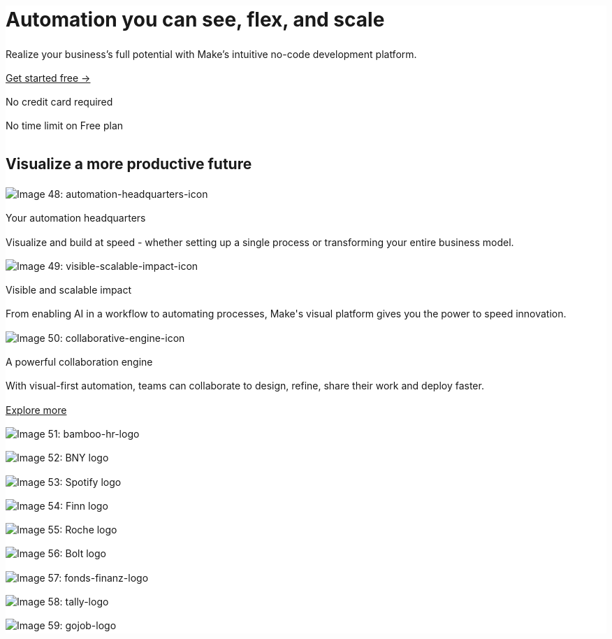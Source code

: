 Automation you can see, flex, and scale
=======================================

Realize your business’s full potential with Make’s intuitive no-code development platform.

[Get started free →](https://www.make.com/en/register)

No credit card required

No time limit on Free plan

Visualize a more productive future
----------------------------------

![Image 48: automation-headquarters-icon](https://www.make.com/_next/image?url=https%3A%2F%2Fimages.ctfassets.net%2Fun655fb9wln6%2F3xq9x0aFpIV6SQEMTnobtI%2F8464b6562d04060b860c22f504e163c9%2FIcon_1.png&w=3840&q=90)

Your automation headquarters

Visualize and build at speed - whether setting up a single process or transforming your entire business model.

![Image 49: visible-scalable-impact-icon](https://www.make.com/_next/image?url=https%3A%2F%2Fimages.ctfassets.net%2Fun655fb9wln6%2F65pBLvX4xkjLpc31xjdXDd%2F92f7d636afe3136756a5b7fcce3bd16c%2FIcon_2.png&w=3840&q=90)

Visible and scalable impact

From enabling AI in a workflow to automating processes, Make's visual platform gives you the power to speed innovation.

![Image 50: collaborative-engine-icon](https://www.make.com/_next/image?url=https%3A%2F%2Fimages.ctfassets.net%2Fun655fb9wln6%2F6JHoHtMUB3ghDX0nxlXvft%2F0abda2d6283c404676270da5da4eff6b%2FIcon_3.png&w=3840&q=90)

A powerful collaboration engine

With visual-first automation, teams can collaborate to design, refine, share their work and deploy faster.

[Explore more](https://www.make.com/en/product)

![Image 51: bamboo-hr-logo](https://www.make.com/_next/image?url=https%3A%2F%2Fimages.ctfassets.net%2Fun655fb9wln6%2F0AJVJCmFCOOv3yP3kKvtP%2F0a39de9bdd8eca18afdd6cf50eca1d36%2FBamboo_HR_logo.png&w=3840&q=90)

![Image 52: BNY logo](https://www.make.com/_next/image?url=https%3A%2F%2Fimages.ctfassets.net%2Fun655fb9wln6%2F6rfX75bR4kozSxBv7Gxs0W%2F37b0bd08bae0d42e06b9ceef32c8bd9b%2FBNY_logo.png&w=3840&q=90)

![Image 53: Spotify logo](https://www.make.com/_next/image?url=https%3A%2F%2Fimages.ctfassets.net%2Fun655fb9wln6%2F3u9CCglwq596R9bRcl7pO9%2F12207e6ea28ec7cafa6c68858a029907%2FSpotify_logo.png&w=3840&q=90)

![Image 54: Finn logo](https://www.make.com/_next/image?url=https%3A%2F%2Fimages.ctfassets.net%2Fun655fb9wln6%2F6ncgV1ibDEwPg0aDlYIBHD%2Facf414c2a589d0892c92384a6ff7d92d%2FFinn_logo.png&w=3840&q=90)

![Image 55: Roche logo](https://www.make.com/_next/image?url=https%3A%2F%2Fimages.ctfassets.net%2Fun655fb9wln6%2F5HwB91pRSAo02Dbi2yDVQl%2F4f37394d6f4b9b23c5e47140caa52ade%2FRoche_logo.png&w=3840&q=90)

![Image 56: Bolt logo](https://www.make.com/_next/image?url=https%3A%2F%2Fimages.ctfassets.net%2Fun655fb9wln6%2F6WYRQRPkbmBatc3rRk9dR9%2F8d380427cf8002dc049c18e107912bf7%2FBolt_logo.png&w=3840&q=90)

![Image 57: fonds-finanz-logo](https://www.make.com/_next/image?url=https%3A%2F%2Fimages.ctfassets.net%2Fun655fb9wln6%2F6Qb3Ns9ojQT8ph5CS4gZlk%2F802491ecf59a6789a6638908341d0ce0%2Ffonds-finanz.png&w=3840&q=90)

![Image 58: tally-logo](https://www.make.com/_next/image?url=https%3A%2F%2Fimages.ctfassets.net%2Fun655fb9wln6%2F48Guyb5eSV0pRVcdWbEtgD%2Fee15ba2f5a98d13db60fc5b85ea69d36%2Ftally.png&w=3840&q=90)

![Image 59: gojob-logo](https://www.make.com/_next/image?url=https%3A%2F%2Fimages.ctfassets.net%2Fun655fb9wln6%2F51MbEYOBSG7aa08ZtMIGKa%2Ffa16471901097b7c5af604506d07f73f%2Fgojob.png&w=3840&q=90)
